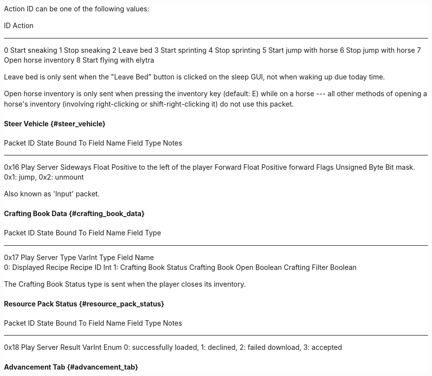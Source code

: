 Action ID can be one of the following values:

  ID   Action
  ---- --------------------------
  0    Start sneaking
  1    Stop sneaking
  2    Leave bed
  3    Start sprinting
  4    Stop sprinting
  5    Start jump with horse
  6    Stop jump with horse
  7    Open horse inventory
  8    Start flying with elytra

Leave bed is only sent when the "Leave Bed" button is clicked on the
sleep GUI, not when waking up due today time.

Open horse inventory is only sent when pressing the inventory key
(default: E) while on a horse --- all other methods of opening a
horse\'s inventory (involving right-clicking or shift-right-clicking it)
do not use this packet.

#### Steer Vehicle {#steer_vehicle}

  Packet ID   State   Bound To   Field Name   Field Type      Notes
  ----------- ------- ---------- ------------ --------------- ------------------------------------
  0x16        Play    Server     Sideways     Float           Positive to the left of the player
                                 Forward      Float           Positive forward
                                 Flags        Unsigned Byte   Bit mask. 0x1: jump, 0x2: unmount

Also known as \'Input\' packet.

#### Crafting Book Data {#crafting_book_data}

  Packet ID   State   Bound To   Field Name                                     Field Type
  ----------- ------- ---------- ------------------------- -------------------- ------------
  0x17        Play    Server     Type                                           VarInt
                                 Type                      Field Name           
                                 0: Displayed Recipe       Recipe ID            Int
                                 1: Crafting Book Status   Crafting Book Open   Boolean
                                                           Crafting Filter      Boolean

The Crafting Book Status type is sent when the player closes its
inventory.

#### Resource Pack Status {#resource_pack_status}

  Packet ID   State   Bound To   Field Name   Field Type    Notes
  ----------- ------- ---------- ------------ ------------- ----------------------------------------------------------------------
  0x18        Play    Server     Result       VarInt Enum   0: successfully loaded, 1: declined, 2: failed download, 3: accepted

#### Advancement Tab {#advancement_tab}
